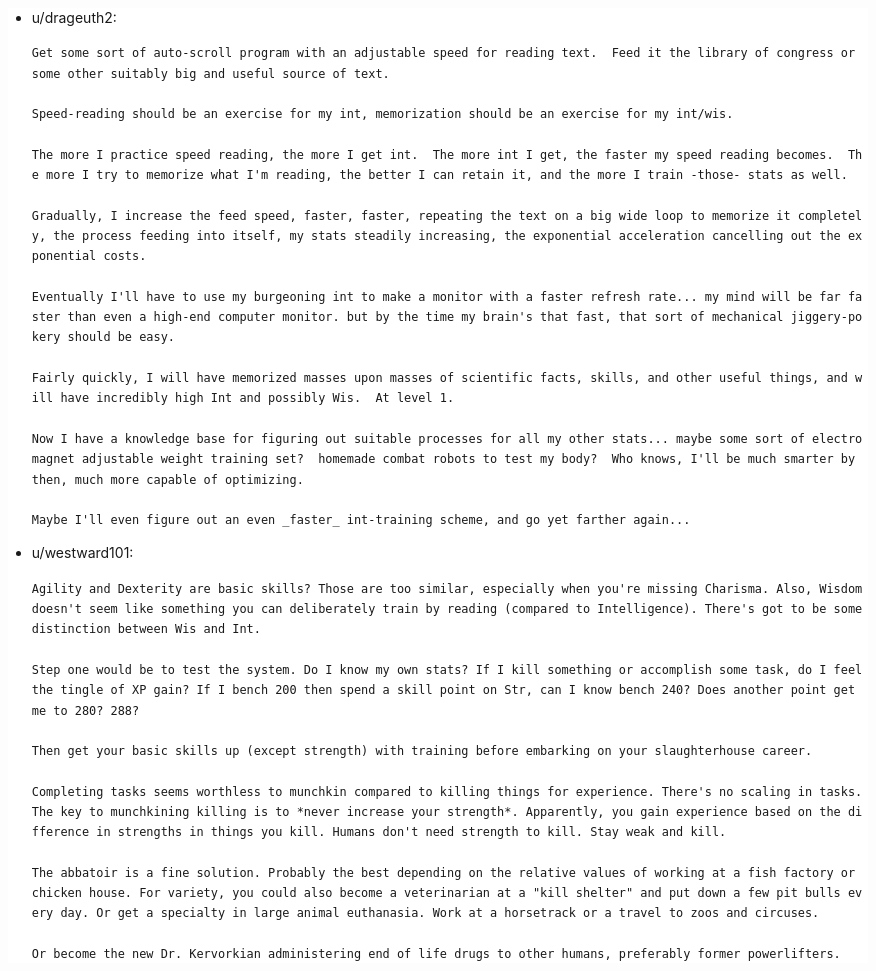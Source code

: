 - u/drageuth2:
  ```
  Get some sort of auto-scroll program with an adjustable speed for reading text.  Feed it the library of congress or some other suitably big and useful source of text.  

  Speed-reading should be an exercise for my int, memorization should be an exercise for my int/wis.  

  The more I practice speed reading, the more I get int.  The more int I get, the faster my speed reading becomes.  The more I try to memorize what I'm reading, the better I can retain it, and the more I train -those- stats as well. 

  Gradually, I increase the feed speed, faster, faster, repeating the text on a big wide loop to memorize it completely, the process feeding into itself, my stats steadily increasing, the exponential acceleration cancelling out the exponential costs. 

  Eventually I'll have to use my burgeoning int to make a monitor with a faster refresh rate... my mind will be far faster than even a high-end computer monitor. but by the time my brain's that fast, that sort of mechanical jiggery-pokery should be easy.

  Fairly quickly, I will have memorized masses upon masses of scientific facts, skills, and other useful things, and will have incredibly high Int and possibly Wis.  At level 1.

  Now I have a knowledge base for figuring out suitable processes for all my other stats... maybe some sort of electromagnet adjustable weight training set?  homemade combat robots to test my body?  Who knows, I'll be much smarter by then, much more capable of optimizing.

  Maybe I'll even figure out an even _faster_ int-training scheme, and go yet farther again...
  ```

- u/westward101:
  ```
  Agility and Dexterity are basic skills? Those are too similar, especially when you're missing Charisma. Also, Wisdom doesn't seem like something you can deliberately train by reading (compared to Intelligence). There's got to be some distinction between Wis and Int. 

  Step one would be to test the system. Do I know my own stats? If I kill something or accomplish some task, do I feel the tingle of XP gain? If I bench 200 then spend a skill point on Str, can I know bench 240? Does another point get me to 280? 288? 

  Then get your basic skills up (except strength) with training before embarking on your slaughterhouse career.

  Completing tasks seems worthless to munchkin compared to killing things for experience. There's no scaling in tasks. The key to munchkining killing is to *never increase your strength*. Apparently, you gain experience based on the difference in strengths in things you kill. Humans don't need strength to kill. Stay weak and kill.

  The abbatoir is a fine solution. Probably the best depending on the relative values of working at a fish factory or chicken house. For variety, you could also become a veterinarian at a "kill shelter" and put down a few pit bulls every day. Or get a specialty in large animal euthanasia. Work at a horsetrack or a travel to zoos and circuses.

  Or become the new Dr. Kervorkian administering end of life drugs to other humans, preferably former powerlifters.
  ```
